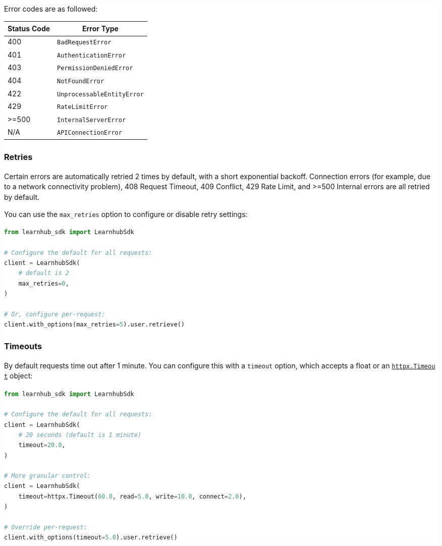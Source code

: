 Error codes are as followed:

| Status Code | Error Type                 |
| ----------- | -------------------------- |
| 400         | `BadRequestError`          |
| 401         | `AuthenticationError`      |
| 403         | `PermissionDeniedError`    |
| 404         | `NotFoundError`            |
| 422         | `UnprocessableEntityError` |
| 429         | `RateLimitError`           |
| >=500       | `InternalServerError`      |
| N/A         | `APIConnectionError`       |

### Retries

Certain errors are automatically retried 2 times by default, with a short exponential backoff.
Connection errors (for example, due to a network connectivity problem), 408 Request Timeout, 409 Conflict,
429 Rate Limit, and >=500 Internal errors are all retried by default.

You can use the `max_retries` option to configure or disable retry settings:

```python
from learnhub_sdk import LearnhubSdk

# Configure the default for all requests:
client = LearnhubSdk(
    # default is 2
    max_retries=0,
)

# Or, configure per-request:
client.with_options(max_retries=5).user.retrieve()
```

### Timeouts

By default requests time out after 1 minute. You can configure this with a `timeout` option,
which accepts a float or an [`httpx.Timeout`](https://www.python-httpx.org/advanced/#fine-tuning-the-configuration) object:

```python
from learnhub_sdk import LearnhubSdk

# Configure the default for all requests:
client = LearnhubSdk(
    # 20 seconds (default is 1 minute)
    timeout=20.0,
)

# More granular control:
client = LearnhubSdk(
    timeout=httpx.Timeout(60.0, read=5.0, write=10.0, connect=2.0),
)

# Override per-request:
client.with_options(timeout=5.0).user.retrieve()
```
